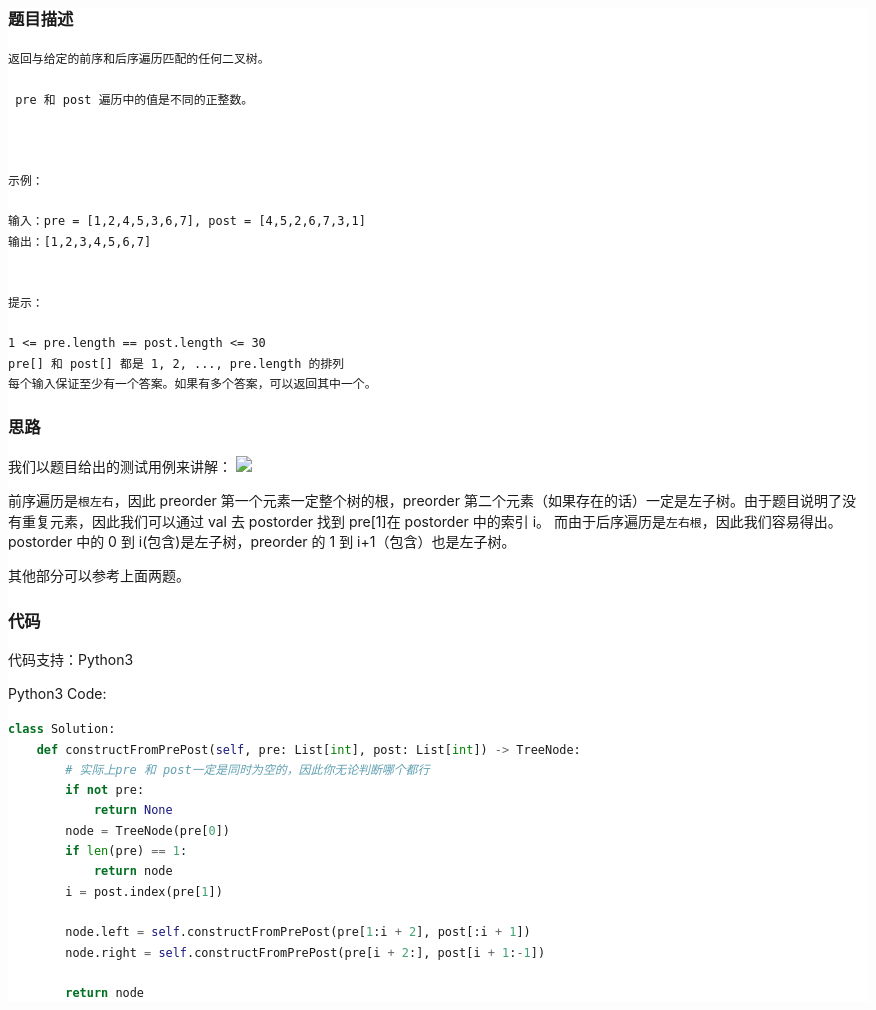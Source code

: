 ### 题目描述

```
返回与给定的前序和后序遍历匹配的任何二叉树。

 pre 和 post 遍历中的值是不同的正整数。

 

示例：

输入：pre = [1,2,4,5,3,6,7], post = [4,5,2,6,7,3,1]
输出：[1,2,3,4,5,6,7]
 

提示：

1 <= pre.length == post.length <= 30
pre[] 和 post[] 都是 1, 2, ..., pre.length 的排列
每个输入保证至少有一个答案。如果有多个答案，可以返回其中一个。

```

### 思路

我们以题目给出的测试用例来讲解：
![](https://pic.leetcode-cn.com/584db66158d2b497b9fdd69b5dc10c3a76db6e2c0f6cff68789cfb79807b0756.jpg)

前序遍历是`根左右`，因此 preorder 第一个元素一定整个树的根，preorder 第二个元素（如果存在的话）一定是左子树。由于题目说明了没有重复元素，因此我们可以通过 val 去 postorder 找到 pre[1]在 postorder 中的索引 i。
而由于后序遍历是`左右根`，因此我们容易得出。 postorder 中的 0 到 i(包含)是左子树，preorder 的 1 到 i+1（包含）也是左子树。

其他部分可以参考上面两题。

### 代码

代码支持：Python3

Python3 Code:

```python
class Solution:
    def constructFromPrePost(self, pre: List[int], post: List[int]) -> TreeNode:
        # 实际上pre 和 post一定是同时为空的，因此你无论判断哪个都行
        if not pre:
            return None
        node = TreeNode(pre[0])
        if len(pre) == 1:
            return node
        i = post.index(pre[1])

        node.left = self.constructFromPrePost(pre[1:i + 2], post[:i + 1])
        node.right = self.constructFromPrePost(pre[i + 2:], post[i + 1:-1])

        return node
```
